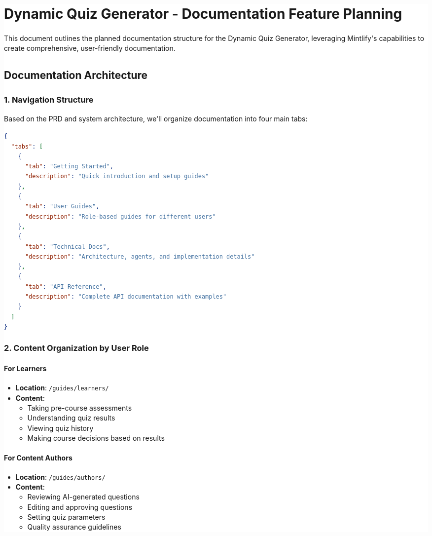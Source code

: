 # Dynamic Quiz Generator - Documentation Feature Planning

This document outlines the planned documentation structure for the Dynamic Quiz Generator, leveraging Mintlify's capabilities to create comprehensive, user-friendly documentation.

## Documentation Architecture

### 1. Navigation Structure

Based on the PRD and system architecture, we'll organize documentation into four main tabs:

```json
{
  "tabs": [
    {
      "tab": "Getting Started",
      "description": "Quick introduction and setup guides"
    },
    {
      "tab": "User Guides", 
      "description": "Role-based guides for different users"
    },
    {
      "tab": "Technical Docs",
      "description": "Architecture, agents, and implementation details"
    },
    {
      "tab": "API Reference",
      "description": "Complete API documentation with examples"
    }
  ]
}
```

### 2. Content Organization by User Role

#### For Learners
- **Location**: `/guides/learners/`
- **Content**: 
  - Taking pre-course assessments
  - Understanding quiz results
  - Viewing quiz history
  - Making course decisions based on results

#### For Content Authors
- **Location**: `/guides/authors/`
- **Content**:
  - Reviewing AI-generated questions
  - Editing and approving questions
  - Setting quiz parameters
  - Quality assurance guidelines
